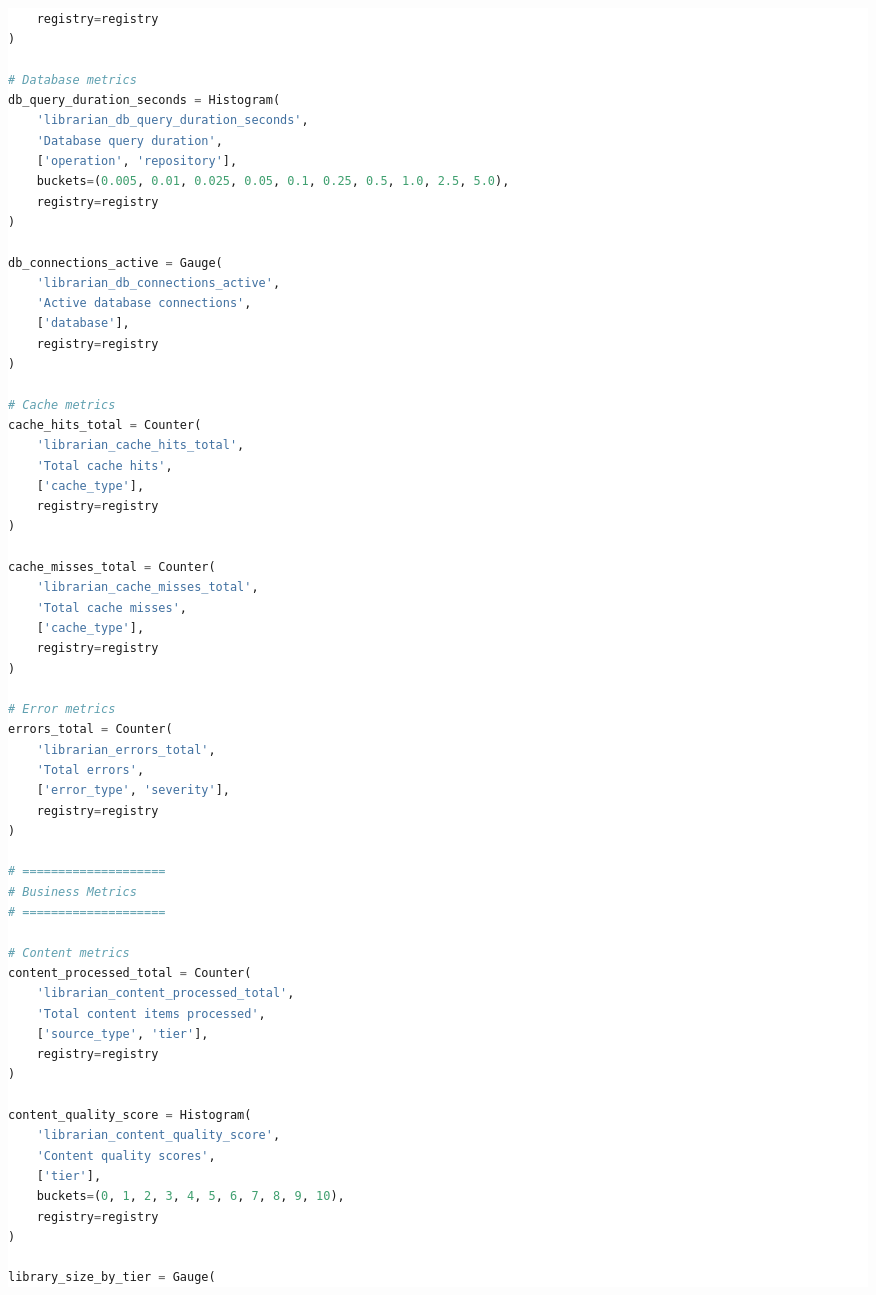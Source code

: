 ```python
    registry=registry
)

# Database metrics
db_query_duration_seconds = Histogram(
    'librarian_db_query_duration_seconds',
    'Database query duration',
    ['operation', 'repository'],
    buckets=(0.005, 0.01, 0.025, 0.05, 0.1, 0.25, 0.5, 1.0, 2.5, 5.0),
    registry=registry
)

db_connections_active = Gauge(
    'librarian_db_connections_active',
    'Active database connections',
    ['database'],
    registry=registry
)

# Cache metrics
cache_hits_total = Counter(
    'librarian_cache_hits_total',
    'Total cache hits',
    ['cache_type'],
    registry=registry
)

cache_misses_total = Counter(
    'librarian_cache_misses_total',
    'Total cache misses',
    ['cache_type'],
    registry=registry
)

# Error metrics
errors_total = Counter(
    'librarian_errors_total',
    'Total errors',
    ['error_type', 'severity'],
    registry=registry
)

# ====================
# Business Metrics
# ====================

# Content metrics
content_processed_total = Counter(
    'librarian_content_processed_total',
    'Total content items processed',
    ['source_type', 'tier'],
    registry=registry
)

content_quality_score = Histogram(
    'librarian_content_quality_score',
    'Content quality scores',
    ['tier'],
    buckets=(0, 1, 2, 3, 4, 5, 6, 7, 8, 9, 10),
    registry=registry
)

library_size_by_tier = Gauge(
```